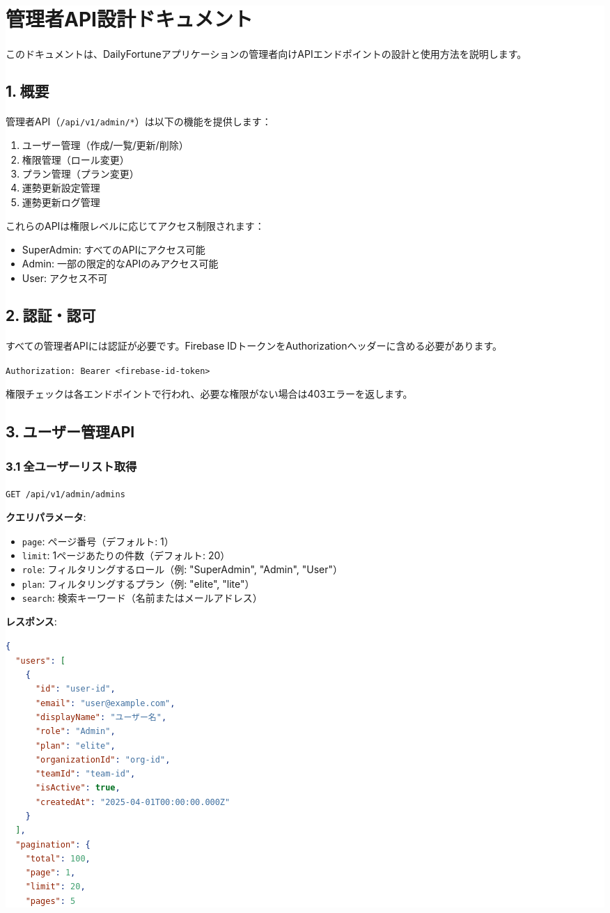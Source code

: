 # 管理者API設計ドキュメント

このドキュメントは、DailyFortuneアプリケーションの管理者向けAPIエンドポイントの設計と使用方法を説明します。

## 1. 概要

管理者API（`/api/v1/admin/*`）は以下の機能を提供します：

1. ユーザー管理（作成/一覧/更新/削除）
2. 権限管理（ロール変更）
3. プラン管理（プラン変更）
4. 運勢更新設定管理
5. 運勢更新ログ管理

これらのAPIは権限レベルに応じてアクセス制限されます：
- SuperAdmin: すべてのAPIにアクセス可能
- Admin: 一部の限定的なAPIのみアクセス可能
- User: アクセス不可

## 2. 認証・認可

すべての管理者APIには認証が必要です。Firebase IDトークンをAuthorizationヘッダーに含める必要があります。

```
Authorization: Bearer <firebase-id-token>
```

権限チェックは各エンドポイントで行われ、必要な権限がない場合は403エラーを返します。

## 3. ユーザー管理API

### 3.1 全ユーザーリスト取得

```
GET /api/v1/admin/admins
```

**クエリパラメータ**:
- `page`: ページ番号（デフォルト: 1）
- `limit`: 1ページあたりの件数（デフォルト: 20）
- `role`: フィルタリングするロール（例: "SuperAdmin", "Admin", "User"）
- `plan`: フィルタリングするプラン（例: "elite", "lite"）
- `search`: 検索キーワード（名前またはメールアドレス）

**レスポンス**:
```json
{
  "users": [
    {
      "id": "user-id",
      "email": "user@example.com",
      "displayName": "ユーザー名",
      "role": "Admin",
      "plan": "elite",
      "organizationId": "org-id",
      "teamId": "team-id",
      "isActive": true,
      "createdAt": "2025-04-01T00:00:00.000Z"
    }
  ],
  "pagination": {
    "total": 100,
    "page": 1,
    "limit": 20,
    "pages": 5
```